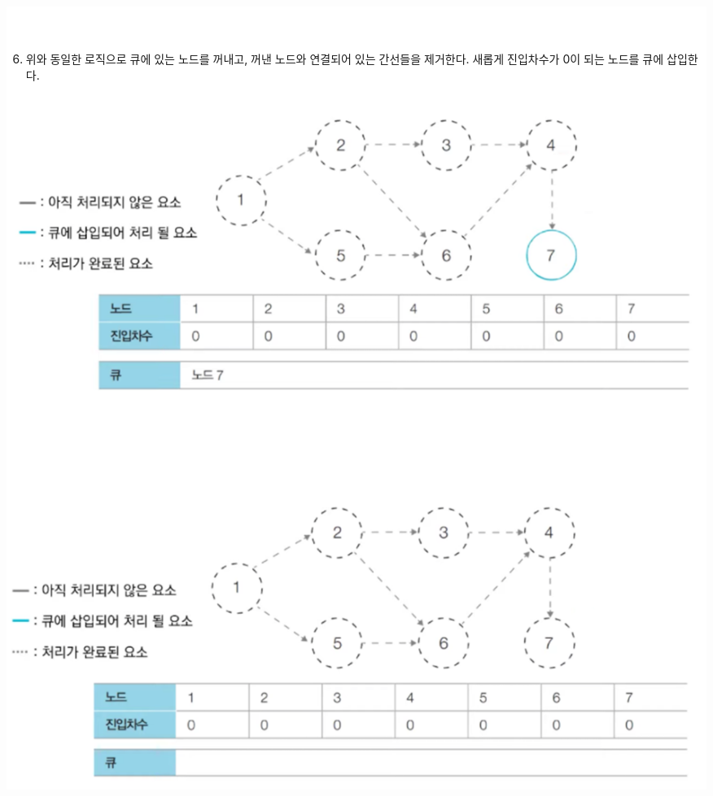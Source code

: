 <br>  

6. 위와 동일한 로직으로 큐에 있는 노드를 꺼내고, 꺼낸 노드와 연결되어 있는 간선들을 제거한다. 새롭게 진입차수가 0이 되는 노드를 큐에 삽입한다.

<br>

<div align='center'>
    <img src="img/6-21.png">
</div> 

<br>  

<br>

<div align='center'>
    <img src="img/6-22.png">
</div> 
